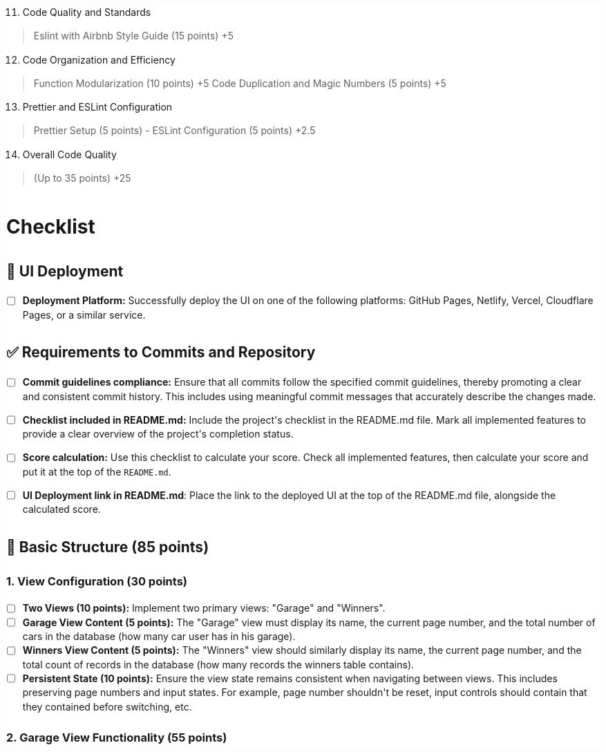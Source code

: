  11. Code Quality and Standards 
 > Eslint with Airbnb Style Guide (15 points) +5

 12. Code Organization and Efficiency
 > Function Modularization (10 points) +5
 > Code Duplication and Magic Numbers (5 points) +5

 13. Prettier and ESLint Configuration
 > Prettier Setup (5 points) -
 > ESLint Configuration (5 points) +2.5

 14.  Overall Code Quality
 >  (Up to 35 points) +25

# Checklist

## 🚀 UI Deployment

- [ ] **Deployment Platform:** Successfully deploy the UI on one of the following platforms: GitHub Pages, Netlify, Vercel, Cloudflare Pages, or a similar service.

## ✅ Requirements to Commits and Repository

- [ ] **Commit guidelines compliance:** Ensure that all commits follow the specified commit guidelines, thereby promoting a clear and consistent commit history. This includes using meaningful commit messages that accurately describe the changes made.

- [ ] **Checklist included in README.md:** Include the project's checklist in the README.md file. Mark all implemented features to provide a clear overview of the project's completion status.

- [ ] **Score calculation:** Use this checklist to calculate your score. Check all implemented features, then calculate your score and put it at the top of the `README.md`.

- [ ] **UI Deployment link in README.md**: Place the link to the deployed UI at the top of the README.md file, alongside the calculated score.

## 🏁 Basic Structure (85 points)

### 1. View Configuration (30 points)

- [ ] **Two Views (10 points):** Implement two primary views: "Garage" and "Winners".
- [ ] **Garage View Content (5 points):** The "Garage" view must display its name, the current page number, and the total number of cars in the database (how many car user has in his garage).
- [ ] **Winners View Content (5 points):** The "Winners" view should similarly display its name, the current page number, and the total count of records in the database (how many records the winners table contains).
- [ ] **Persistent State (10 points):** Ensure the view state remains consistent when navigating between views. This includes preserving page numbers and input states. For example, page number shouldn't be reset, input controls should contain that they contained before switching, etc.

### 2. Garage View Functionality (55 points)
